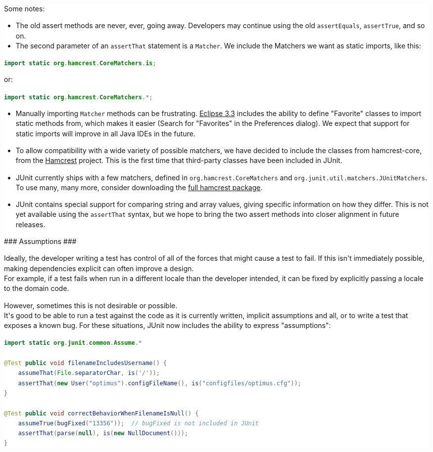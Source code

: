 [assumptions]: #assumptions
[theories]: #theories

Some notes:

- The old assert methods are never, ever, going away.  Developers may 
  continue using the old `assertEquals`, `assertTrue`, and so on.
- The second parameter of an `assertThat` statement is a `Matcher`.
  We include the Matchers we want as static imports, like this:

```java
import static org.hamcrest.CoreMatchers.is;
```

  or:

```java
import static org.hamcrest.CoreMatchers.*;
```

- Manually importing `Matcher` methods can be frustrating.  [Eclipse 3.3][] includes the ability to 
  define
  "Favorite" classes to import static methods from, which makes it easier 
  (Search for "Favorites" in the Preferences dialog).
  We expect that support for static imports will improve in all Java IDEs in the future.

[Eclipse 3.3]: http://www.eclipse.org/downloads/

- To allow compatibility with a wide variety of possible matchers, 
  we have decided to include the classes from hamcrest-core,
  from the [Hamcrest][] project.  This is the first time that
  third-party classes have been included in JUnit.  

[Hamcrest]: http://code.google.com/p/hamcrest/

- JUnit currently ships with a few matchers, defined in 
  `org.hamcrest.CoreMatchers` and `org.junit.util.matchers.JUnitMatchers`.  
  To use many, many more, consider downloading the [full hamcrest package][].

[full hamcrest package]: http://hamcrest.googlecode.com/files/hamcrest-all-1.1.jar

- JUnit contains special support for comparing string and array
  values, giving specific information on how they differ.  This is not
  yet available using the `assertThat` syntax, but we hope to bring
  the two assert methods into closer alignment in future releases.

<a name="assumptions" />
### Assumptions ###

Ideally, the developer writing a test has control of all of the forces that might cause a test to fail.
If this isn't immediately possible, making dependencies explicit can often improve a design.  
For example, if a test fails when run in a different locale than the developer intended,
it can be fixed by explicitly passing a locale to the domain code.

However, sometimes this is not desirable or possible.  
It's good to be able to run a test against the code as it is currently written, 
implicit assumptions and all, or to write a test that exposes a known bug.
For these situations, JUnit now includes the ability to express "assumptions":

```java
import static org.junit.common.Assume.*

@Test public void filenameIncludesUsername() {
    assumeThat(File.separatorChar, is('/'));
    assertThat(new User("optimus").configFileName(), is("configfiles/optimus.cfg"));
}

@Test public void correctBehaviorWhenFilenameIsNull() {
    assumeTrue(bugFixed("13356"));  // bugFixed is not included in JUnit
    assertThat(parse(null), is(new NullDocument()));
}
```


[Download]: http://sourceforge.net/project/showfiles.php?group_id=15278
[walnes]: http://joewalnes.com/2005/05/13/flexible-junit-assertions-with-assertthat/
[JMock 1]: http://www.jmock.org/download.html
[Popper]: http://popper.tigris.org
[popper-docs]: http://popper.tigris.org/tutorial.html
[junit-factory]: http://www.junitfactory.org
[my-blog]: http://shareandenjoy.saff.net/2007/04/popper-and-junitfactory.html